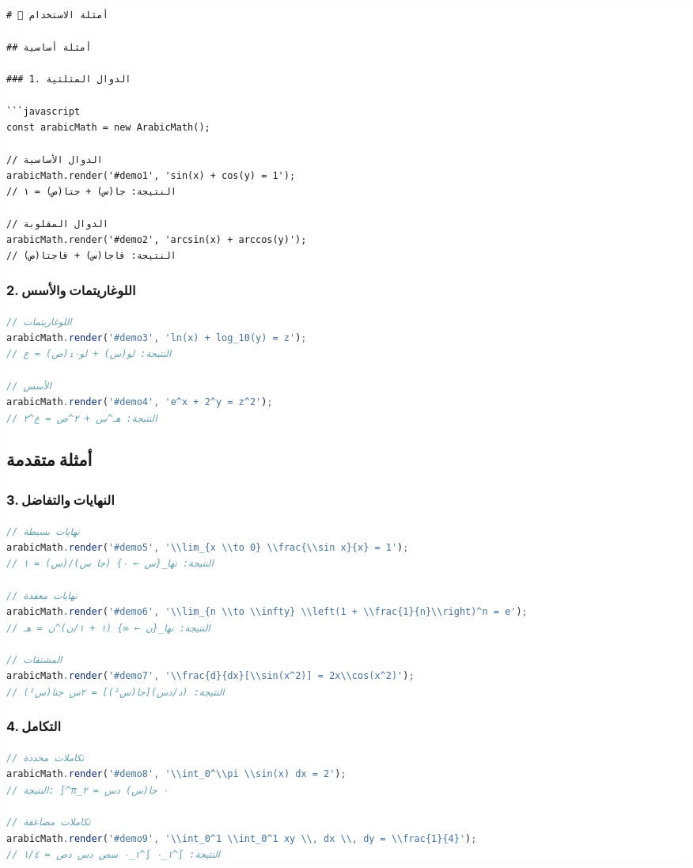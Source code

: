 ```
# 🧩 أمثلة الاستخدام

## أمثلة أساسية

### 1. الدوال المثلثية

```javascript
const arabicMath = new ArabicMath();

// الدوال الأساسية
arabicMath.render('#demo1', 'sin(x) + cos(y) = 1');
// النتيجة: جا(س) + جتا(ص) = ١

// الدوال المقلوبة
arabicMath.render('#demo2', 'arcsin(x) + arccos(y)');
// النتيجة: قاجا(س) + قاجتا(ص)
```

### 2. اللوغاريتمات والأسس

```javascript
// اللوغاريتمات
arabicMath.render('#demo3', 'ln(x) + log_10(y) = z');
// النتيجة: لو(س) + لو₁٠(ص) = ع

// الأسس
arabicMath.render('#demo4', 'e^x + 2^y = z^2');
// النتيجة: هـ^س + ٢^ص = ع^٢
```

## أمثلة متقدمة

### 3. النهايات والتفاضل

```javascript
// نهايات بسيطة
arabicMath.render('#demo5', '\\lim_{x \\to 0} \\frac{\\sin x}{x} = 1');
// النتيجة: نها_{س ← ٠} (جا س)/(س) = ١

// نهايات معقدة
arabicMath.render('#demo6', '\\lim_{n \\to \\infty} \\left(1 + \\frac{1}{n}\\right)^n = e');
// النتيجة: نها_{ن ← ∞} (١ + ١/ن)^ن = هـ

// المشتقات
arabicMath.render('#demo7', '\\frac{d}{dx}[\\sin(x^2)] = 2x\\cos(x^2)');
// النتيجة: (د/دس)[جا(س²)] = ٢س جتا(س²)
```

### 4. التكامل

```javascript
// تكاملات محددة
arabicMath.render('#demo8', '\\int_0^\\pi \\sin(x) dx = 2');
// النتيجة: ∫^π_٠ جا(س) دس = ٢

// تكاملات مضاعفة
arabicMath.render('#demo9', '\\int_0^1 \\int_0^1 xy \\, dx \\, dy = \\frac{1}{4}');
// النتيجة: ∫^١_٠ ∫^١_٠ سص دس دص = ١/٤
```
